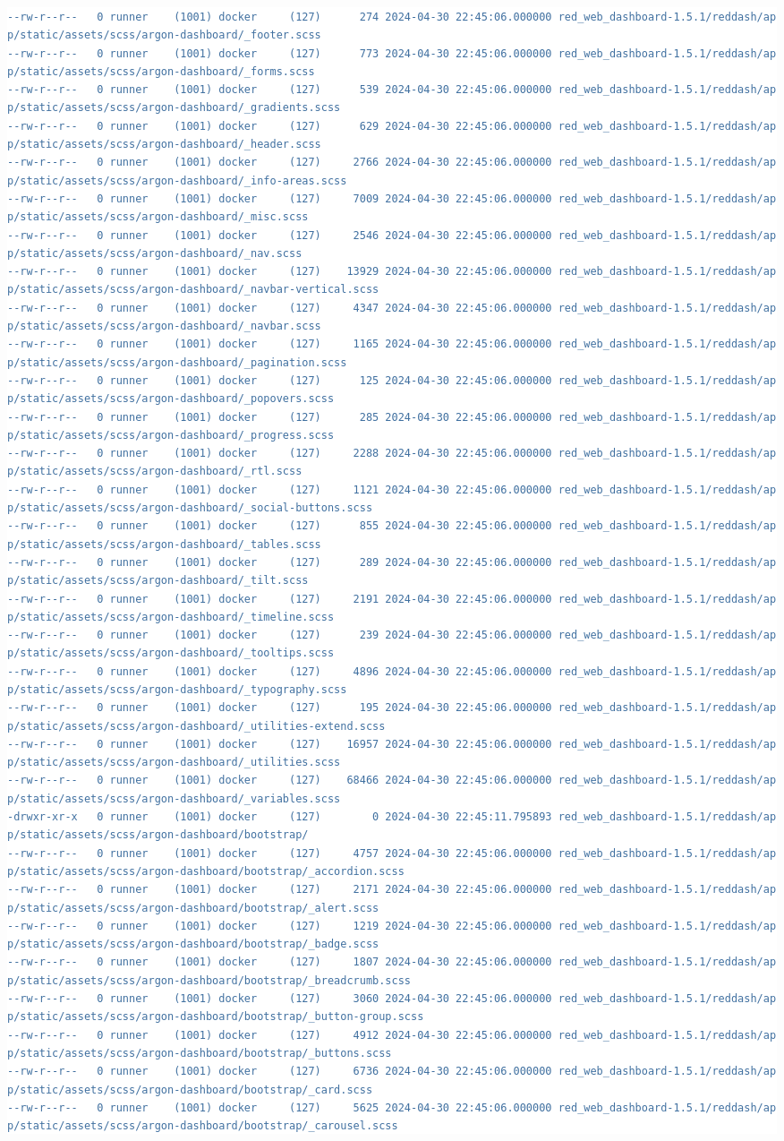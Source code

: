 ```diff
--rw-r--r--   0 runner    (1001) docker     (127)      274 2024-04-30 22:45:06.000000 red_web_dashboard-1.5.1/reddash/app/static/assets/scss/argon-dashboard/_footer.scss
--rw-r--r--   0 runner    (1001) docker     (127)      773 2024-04-30 22:45:06.000000 red_web_dashboard-1.5.1/reddash/app/static/assets/scss/argon-dashboard/_forms.scss
--rw-r--r--   0 runner    (1001) docker     (127)      539 2024-04-30 22:45:06.000000 red_web_dashboard-1.5.1/reddash/app/static/assets/scss/argon-dashboard/_gradients.scss
--rw-r--r--   0 runner    (1001) docker     (127)      629 2024-04-30 22:45:06.000000 red_web_dashboard-1.5.1/reddash/app/static/assets/scss/argon-dashboard/_header.scss
--rw-r--r--   0 runner    (1001) docker     (127)     2766 2024-04-30 22:45:06.000000 red_web_dashboard-1.5.1/reddash/app/static/assets/scss/argon-dashboard/_info-areas.scss
--rw-r--r--   0 runner    (1001) docker     (127)     7009 2024-04-30 22:45:06.000000 red_web_dashboard-1.5.1/reddash/app/static/assets/scss/argon-dashboard/_misc.scss
--rw-r--r--   0 runner    (1001) docker     (127)     2546 2024-04-30 22:45:06.000000 red_web_dashboard-1.5.1/reddash/app/static/assets/scss/argon-dashboard/_nav.scss
--rw-r--r--   0 runner    (1001) docker     (127)    13929 2024-04-30 22:45:06.000000 red_web_dashboard-1.5.1/reddash/app/static/assets/scss/argon-dashboard/_navbar-vertical.scss
--rw-r--r--   0 runner    (1001) docker     (127)     4347 2024-04-30 22:45:06.000000 red_web_dashboard-1.5.1/reddash/app/static/assets/scss/argon-dashboard/_navbar.scss
--rw-r--r--   0 runner    (1001) docker     (127)     1165 2024-04-30 22:45:06.000000 red_web_dashboard-1.5.1/reddash/app/static/assets/scss/argon-dashboard/_pagination.scss
--rw-r--r--   0 runner    (1001) docker     (127)      125 2024-04-30 22:45:06.000000 red_web_dashboard-1.5.1/reddash/app/static/assets/scss/argon-dashboard/_popovers.scss
--rw-r--r--   0 runner    (1001) docker     (127)      285 2024-04-30 22:45:06.000000 red_web_dashboard-1.5.1/reddash/app/static/assets/scss/argon-dashboard/_progress.scss
--rw-r--r--   0 runner    (1001) docker     (127)     2288 2024-04-30 22:45:06.000000 red_web_dashboard-1.5.1/reddash/app/static/assets/scss/argon-dashboard/_rtl.scss
--rw-r--r--   0 runner    (1001) docker     (127)     1121 2024-04-30 22:45:06.000000 red_web_dashboard-1.5.1/reddash/app/static/assets/scss/argon-dashboard/_social-buttons.scss
--rw-r--r--   0 runner    (1001) docker     (127)      855 2024-04-30 22:45:06.000000 red_web_dashboard-1.5.1/reddash/app/static/assets/scss/argon-dashboard/_tables.scss
--rw-r--r--   0 runner    (1001) docker     (127)      289 2024-04-30 22:45:06.000000 red_web_dashboard-1.5.1/reddash/app/static/assets/scss/argon-dashboard/_tilt.scss
--rw-r--r--   0 runner    (1001) docker     (127)     2191 2024-04-30 22:45:06.000000 red_web_dashboard-1.5.1/reddash/app/static/assets/scss/argon-dashboard/_timeline.scss
--rw-r--r--   0 runner    (1001) docker     (127)      239 2024-04-30 22:45:06.000000 red_web_dashboard-1.5.1/reddash/app/static/assets/scss/argon-dashboard/_tooltips.scss
--rw-r--r--   0 runner    (1001) docker     (127)     4896 2024-04-30 22:45:06.000000 red_web_dashboard-1.5.1/reddash/app/static/assets/scss/argon-dashboard/_typography.scss
--rw-r--r--   0 runner    (1001) docker     (127)      195 2024-04-30 22:45:06.000000 red_web_dashboard-1.5.1/reddash/app/static/assets/scss/argon-dashboard/_utilities-extend.scss
--rw-r--r--   0 runner    (1001) docker     (127)    16957 2024-04-30 22:45:06.000000 red_web_dashboard-1.5.1/reddash/app/static/assets/scss/argon-dashboard/_utilities.scss
--rw-r--r--   0 runner    (1001) docker     (127)    68466 2024-04-30 22:45:06.000000 red_web_dashboard-1.5.1/reddash/app/static/assets/scss/argon-dashboard/_variables.scss
-drwxr-xr-x   0 runner    (1001) docker     (127)        0 2024-04-30 22:45:11.795893 red_web_dashboard-1.5.1/reddash/app/static/assets/scss/argon-dashboard/bootstrap/
--rw-r--r--   0 runner    (1001) docker     (127)     4757 2024-04-30 22:45:06.000000 red_web_dashboard-1.5.1/reddash/app/static/assets/scss/argon-dashboard/bootstrap/_accordion.scss
--rw-r--r--   0 runner    (1001) docker     (127)     2171 2024-04-30 22:45:06.000000 red_web_dashboard-1.5.1/reddash/app/static/assets/scss/argon-dashboard/bootstrap/_alert.scss
--rw-r--r--   0 runner    (1001) docker     (127)     1219 2024-04-30 22:45:06.000000 red_web_dashboard-1.5.1/reddash/app/static/assets/scss/argon-dashboard/bootstrap/_badge.scss
--rw-r--r--   0 runner    (1001) docker     (127)     1807 2024-04-30 22:45:06.000000 red_web_dashboard-1.5.1/reddash/app/static/assets/scss/argon-dashboard/bootstrap/_breadcrumb.scss
--rw-r--r--   0 runner    (1001) docker     (127)     3060 2024-04-30 22:45:06.000000 red_web_dashboard-1.5.1/reddash/app/static/assets/scss/argon-dashboard/bootstrap/_button-group.scss
--rw-r--r--   0 runner    (1001) docker     (127)     4912 2024-04-30 22:45:06.000000 red_web_dashboard-1.5.1/reddash/app/static/assets/scss/argon-dashboard/bootstrap/_buttons.scss
--rw-r--r--   0 runner    (1001) docker     (127)     6736 2024-04-30 22:45:06.000000 red_web_dashboard-1.5.1/reddash/app/static/assets/scss/argon-dashboard/bootstrap/_card.scss
--rw-r--r--   0 runner    (1001) docker     (127)     5625 2024-04-30 22:45:06.000000 red_web_dashboard-1.5.1/reddash/app/static/assets/scss/argon-dashboard/bootstrap/_carousel.scss
```